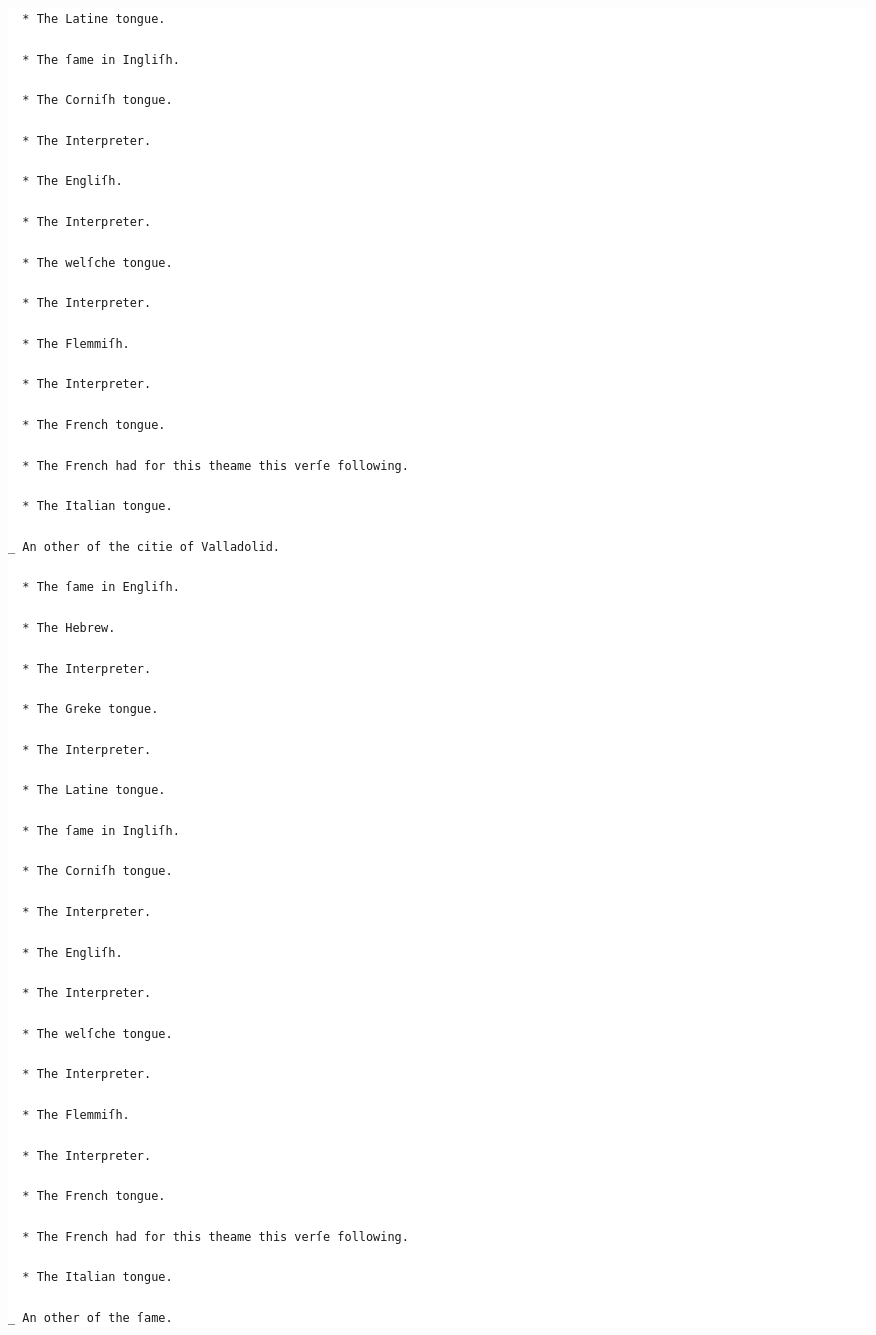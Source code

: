       * The Latine tongue.

      * The ſame in Ingliſh.

      * The Corniſh tongue.

      * The Interpreter.

      * The Engliſh.

      * The Interpreter.

      * The welſche tongue.

      * The Interpreter.

      * The Flemmiſh.

      * The Interpreter.

      * The French tongue.

      * The French had for this theame this verſe following.

      * The Italian tongue.

    _ An other of the citie of Valladolid.

      * The ſame in Engliſh.

      * The Hebrew.

      * The Interpreter.

      * The Greke tongue.

      * The Interpreter.

      * The Latine tongue.

      * The ſame in Ingliſh.

      * The Corniſh tongue.

      * The Interpreter.

      * The Engliſh.

      * The Interpreter.

      * The welſche tongue.

      * The Interpreter.

      * The Flemmiſh.

      * The Interpreter.

      * The French tongue.

      * The French had for this theame this verſe following.

      * The Italian tongue.

    _ An other of the ſame.
